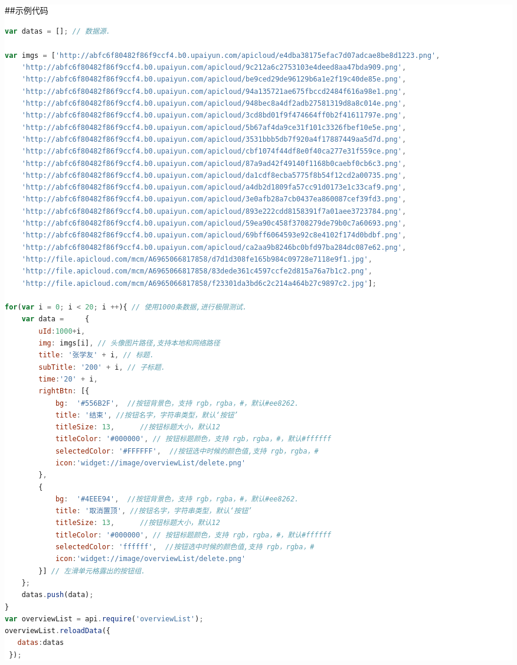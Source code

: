##示例代码

```js
var datas = []; // 数据源.

var imgs = ['http://abfc6f80482f86f9ccf4.b0.upaiyun.com/apicloud/e4dba38175efac7d07adcae8be8d1223.png',
    'http://abfc6f80482f86f9ccf4.b0.upaiyun.com/apicloud/9c212a6c2753103e4deed8aa47bda909.png',
    'http://abfc6f80482f86f9ccf4.b0.upaiyun.com/apicloud/be9ced29de96129b6a1e2f19c40de85e.png',
    'http://abfc6f80482f86f9ccf4.b0.upaiyun.com/apicloud/94a135721ae675fbccd2484f616a98e1.png',
    'http://abfc6f80482f86f9ccf4.b0.upaiyun.com/apicloud/948bec8a4df2adb27581319d8a8c014e.png',
    'http://abfc6f80482f86f9ccf4.b0.upaiyun.com/apicloud/3cd8bd01f9f474664ff0b2f41611797e.png',
    'http://abfc6f80482f86f9ccf4.b0.upaiyun.com/apicloud/5b67af4da9ce31f101c3326fbef10e5e.png',
    'http://abfc6f80482f86f9ccf4.b0.upaiyun.com/apicloud/3531bbb5db7f920a4f17887449aa5d7d.png',
    'http://abfc6f80482f86f9ccf4.b0.upaiyun.com/apicloud/cbf1074f44df8e0f40ca277e31f559ce.png',
    'http://abfc6f80482f86f9ccf4.b0.upaiyun.com/apicloud/87a9ad42f49140f1168b0caebf0cb6c3.png',
    'http://abfc6f80482f86f9ccf4.b0.upaiyun.com/apicloud/da1cdf8ecba5775f8b54f12cd2a00735.png',
    'http://abfc6f80482f86f9ccf4.b0.upaiyun.com/apicloud/a4db2d1809fa57cc91d0173e1c33caf9.png',
    'http://abfc6f80482f86f9ccf4.b0.upaiyun.com/apicloud/3e0afb28a7cb0437ea860087cef39fd3.png',
    'http://abfc6f80482f86f9ccf4.b0.upaiyun.com/apicloud/893e222cdd8158391f7a01aee3723784.png',
    'http://abfc6f80482f86f9ccf4.b0.upaiyun.com/apicloud/59ea90c458f3708279de79b0c7a60693.png',
    'http://abfc6f80482f86f9ccf4.b0.upaiyun.com/apicloud/69bff6064593e92c8e4102f174d0bdbf.png',
    'http://abfc6f80482f86f9ccf4.b0.upaiyun.com/apicloud/ca2aa9b8246bc0bfd97ba284dc087e62.png',
    'http://file.apicloud.com/mcm/A6965066817858/d7d1d308fe165b984c09728e7118e9f1.jpg',
    'http://file.apicloud.com/mcm/A6965066817858/83dede361c4597ccfe2d815a76a7b1c2.png',
    'http://file.apicloud.com/mcm/A6965066817858/f23301da3bd6c2c214a464b27c9897c2.jpg'];

for(var i = 0; i < 20; i ++){ // 使用1000条数据,进行极限测试.
    var data =     {
        uId:1000+i,
        img: imgs[i], // 头像图片路径,支持本地和网络路径
        title: '张学友' + i, // 标题.
        subTitle: '200' + i, // 子标题.
        time:'20' + i,
        rightBtn: [{
	        bg:  '#556B2F',  //按钮背景色，支持 rgb，rgba，#，默认#ee8262.
	        title: '结束', //按钮名字，字符串类型，默认‘按钮’
	        titleSize: 13,      //按钮标题大小，默认12
	        titleColor: '#000000', // 按钮标题颜色，支持 rgb，rgba，#，默认#ffffff
	        selectedColor: '#FFFFFF',  //按钮选中时候的颜色值,支持 rgb，rgba，#
	        icon:'widget://image/overviewList/delete.png'
        },
        {
	        bg:  '#4EEE94',  //按钮背景色，支持 rgb，rgba，#，默认#ee8262.
	        title: '取消置顶', //按钮名字，字符串类型，默认‘按钮’
	        titleSize: 13,      //按钮标题大小，默认12
	        titleColor: '#000000', // 按钮标题颜色，支持 rgb，rgba，#，默认#ffffff
	        selectedColor: 'ffffff',  //按钮选中时候的颜色值,支持 rgb，rgba，#
	        icon:'widget://image/overviewList/delete.png'
        }] // 左滑单元格露出的按钮组.
    };
    datas.push(data);
}
var overviewList = api.require('overviewList');
overviewList.reloadData({
   datas:datas
 });
```
